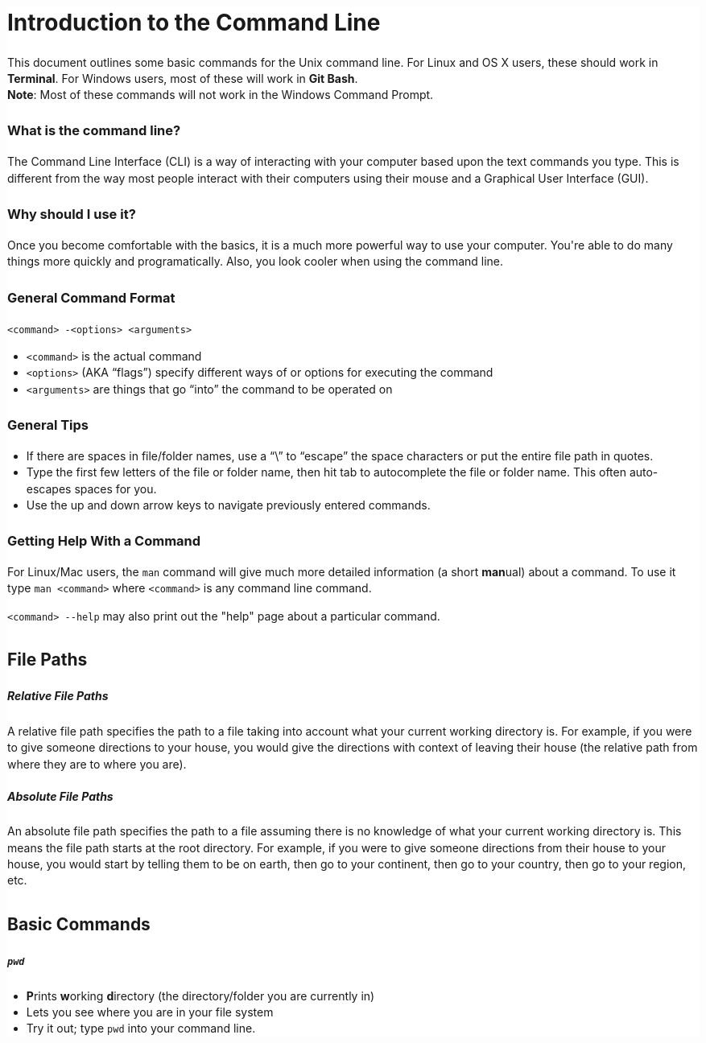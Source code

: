 # Introduction to the Command Line
This document outlines some basic commands for the Unix command line.  For Linux and OS X users, these should work in **Terminal**.  For Windows users, most of these will work in **Git Bash**.  
**Note**: Most of these commands will not work in the Windows Command Prompt.

### What is the command line? 
The Command Line Interface (CLI) is a way of interacting with your computer based upon the text commands you type.  This is different from the way most people interact with their computers using their mouse and a Graphical User Interface (GUI).

### Why should I use it?
Once you become comfortable with the basics, it is a much more powerful way to use your computer.  You're able to do many things more quickly and programatically.  Also, you look cooler when using the command line.

### General Command Format
`<command> -<options> <arguments>`
* `<command>` is the actual command
* `<options>` (AKA “flags”) specify different ways of or options for executing the command
* `<arguments>` are things that go “into” the command to be operated on

### General Tips
* If there are spaces in file/folder names, use a “\” to “escape” the space characters or put the entire file path in quotes.
* Type the first few letters of the file or folder name, then hit tab to autocomplete the file or folder name.  This often auto-escapes spaces for you.
* Use the up and down arrow keys to navigate previously entered commands.

### Getting Help With a Command
For Linux/Mac users, the `man` command will give much more detailed information (a short **man**ual) about a command.  To use it type `man <command>` where `<command>` is any command line command.

`<command> --help` may also print out the "help" page about a particular command.

## File Paths
##### Relative File Paths
A relative file path specifies the path to a file taking into account what your current working directory is.  For example, if you were to give someone directions to your house, you would give the directions with context of leaving their house (the relative path from where they are to where you are).
##### Absolute File Paths
An absolute file path specifies the path to a file assuming there is no knowledge of what your current working directory is.  This means the file path starts at the root directory.  For example, if you were to give someone directions from their house to your house, you would start by telling them to be on earth, then go to your continent, then go to your country, then go to your region, etc.

## Basic Commands
##### `pwd`
* **P**rints **w**orking **d**irectory (the directory/folder you are currently in)
* Lets you see where you are in your file system
* Try it out; type `pwd` into your command line.
